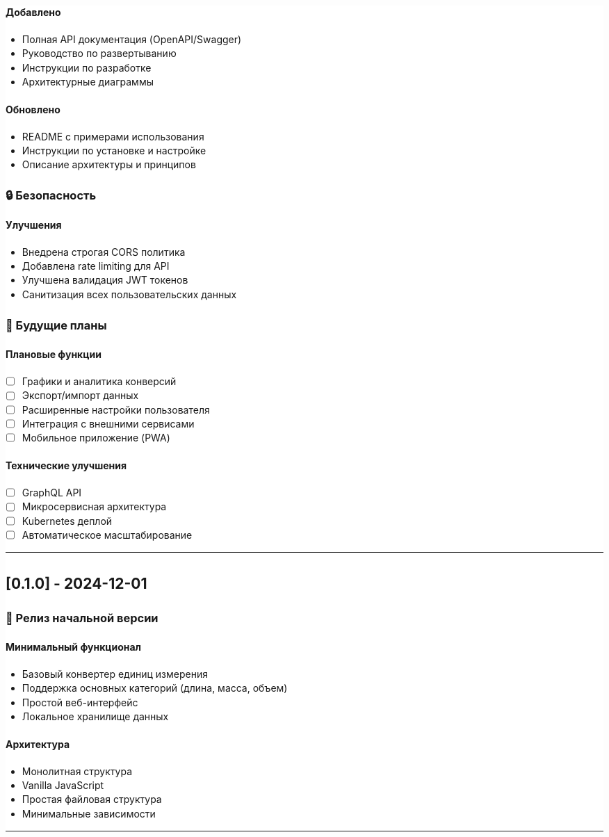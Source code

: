 #### Добавлено
- Полная API документация (OpenAPI/Swagger)
- Руководство по развертыванию
- Инструкции по разработке
- Архитектурные диаграммы

#### Обновлено
- README с примерами использования
- Инструкции по установке и настройке
- Описание архитектуры и принципов

### 🔒 Безопасность

#### Улучшения
- Внедрена строгая CORS политика
- Добавлена rate limiting для API
- Улучшена валидация JWT токенов
- Санитизация всех пользовательских данных

### 🎯 Будущие планы

#### Плановые функции
- [ ] Графики и аналитика конверсий
- [ ] Экспорт/импорт данных
- [ ] Расширенные настройки пользователя
- [ ] Интеграция с внешними сервисами
- [ ] Мобильное приложение (PWA)

#### Технические улучшения
- [ ] GraphQL API
- [ ] Микросервисная архитектура
- [ ] Kubernetes деплой
- [ ] Автоматическое масштабирование

---

## [0.1.0] - 2024-12-01

### 🎉 Релиз начальной версии

#### Минимальный функционал
- Базовый конвертер единиц измерения
- Поддержка основных категорий (длина, масса, объем)
- Простой веб-интерфейс
- Локальное хранилище данных

#### Архитектура
- Монолитная структура
- Vanilla JavaScript
- Простая файловая структура
- Минимальные зависимости

---